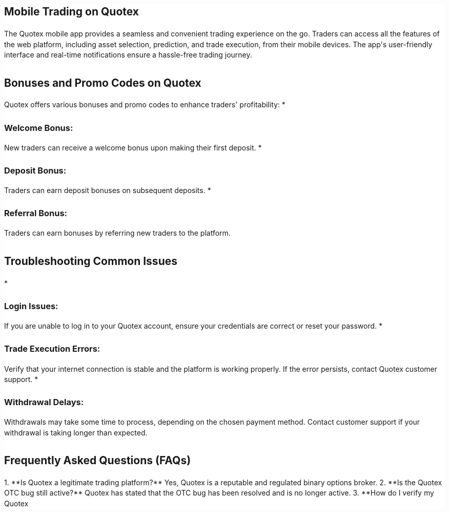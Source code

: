 ## Mobile Trading on Quotex

The Quotex mobile app provides a seamless and convenient trading
experience on the go. Traders can access all the features of the web
platform, including asset selection, prediction, and trade execution,
from their mobile devices. The app\'s user-friendly interface and
real-time notifications ensure a hassle-free trading journey.

## Bonuses and Promo Codes on Quotex

Quotex offers various bonuses and promo codes to enhance traders\'
profitability: \*

### Welcome Bonus:

New traders can receive a welcome bonus upon making their first deposit.
\*

### Deposit Bonus:

Traders can earn deposit bonuses on subsequent deposits. \*

### Referral Bonus:

Traders can earn bonuses by referring new traders to the platform.

## Troubleshooting Common Issues

\*

### Login Issues:

If you are unable to log in to your Quotex account, ensure your
credentials are correct or reset your password. \*

### Trade Execution Errors:

Verify that your internet connection is stable and the platform is
working properly. If the error persists, contact Quotex customer
support. \*

### Withdrawal Delays:

Withdrawals may take some time to process, depending on the chosen
payment method. Contact customer support if your withdrawal is taking
longer than expected.

## Frequently Asked Questions (FAQs)

1\. \*\*Is Quotex a legitimate trading platform?\*\* Yes, Quotex is a
reputable and regulated binary options broker. 2. \*\*Is the Quotex OTC
bug still active?\*\* Quotex has stated that the OTC bug has been
resolved and is no longer active. 3. \*\*How do I verify my Quotex


